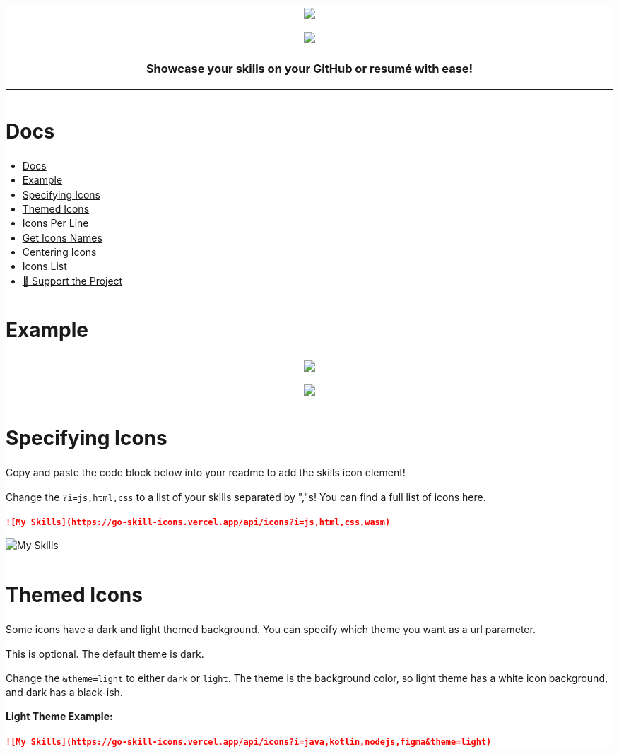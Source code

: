 ﻿<p align="center"><img align="center" width="280" src="./.github/text-logo.svg#gh-dark-mode-only"/></p>
<p align="center"><img align="center" width="280" src="./.github/text-logo-light.svg#gh-light-mode-only"/></p>
<h3 align="center">Showcase your skills on your GitHub or resumé with ease!</h3>
<hr>

# Docs

- [Docs](#docs)
- [Example](#example)
- [Specifying Icons](#specifying-icons)
- [Themed Icons](#themed-icons)
- [Icons Per Line](#icons-per-line)
- [Get Icons Names](#get-icons-names)
- [Centering Icons](#centering-icons)
- [Icons List](#icons-list)
- [💖 Support the Project](#-support-the-project)

# Example

<p align="center"><img align="center" src="./.github/example-dark.png#gh-dark-mode-only"/></p>
<p align="center"><img align="center" src="./.github/example-light.png#gh-light-mode-only"/></p>

# Specifying Icons

Copy and paste the code block below into your readme to add the skills icon element!

Change the `?i=js,html,css` to a list of your skills separated by ","s! You can find a full list of icons [here](#icons-list).

```md
![My Skills](https://go-skill-icons.vercel.app/api/icons?i=js,html,css,wasm)
```

![My Skills](https://go-skill-icons.vercel.app/api/icons?i=js,html,css,wasm)

# Themed Icons

Some icons have a dark and light themed background. You can specify which theme you want as a url parameter.

This is optional. The default theme is dark.

Change the `&theme=light` to either `dark` or `light`. The theme is the background color, so light theme has a white icon background, and dark has a black-ish.

**Light Theme Example:**

```md
![My Skills](https://go-skill-icons.vercel.app/api/icons?i=java,kotlin,nodejs,figma&theme=light)
```
